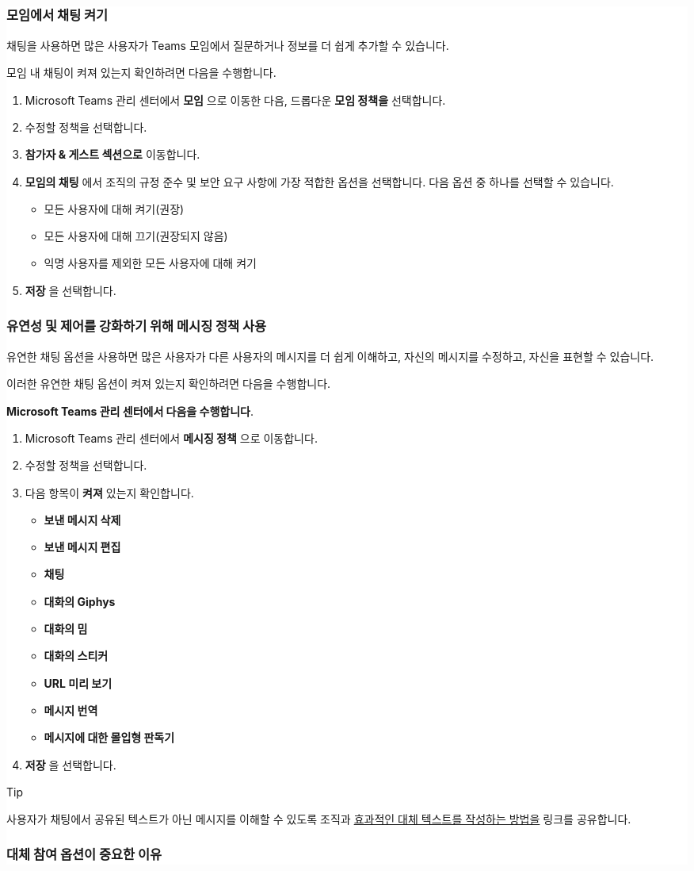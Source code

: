 ### <a name="turn-on-chat-in-meetings"></a>모임에서 채팅 켜기

채팅을 사용하면 많은 사용자가 Teams 모임에서 질문하거나 정보를 더 쉽게 추가할 수 있습니다.

모임 내 채팅이 켜져 있는지 확인하려면 다음을 수행합니다.

1. Microsoft Teams 관리 센터에서 **모임** 으로 이동한 다음, 드롭다운 **모임 정책을** 선택합니다.

2. 수정할 정책을 선택합니다.

3. **참가자 & 게스트 섹션으로** 이동합니다.

4. **모임의 채팅** 에서 조직의 규정 준수 및 보안 요구 사항에 가장 적합한 옵션을 선택합니다. 다음 옵션 중 하나를 선택할 수 있습니다.

   - 모든 사용자에 대해 켜기(권장)

   - 모든 사용자에 대해 끄기(권장되지 않음)

   - 익명 사용자를 제외한 모든 사용자에 대해 켜기

5. **저장** 을 선택합니다.

### <a name="use-messaging-policies-for-increased-flexibility-and-control"></a>유연성 및 제어를 강화하기 위해 메시징 정책 사용

유연한 채팅 옵션을 사용하면 많은 사용자가 다른 사용자의 메시지를 더 쉽게 이해하고, 자신의 메시지를 수정하고, 자신을 표현할 수 있습니다.

이러한 유연한 채팅 옵션이 켜져 있는지 확인하려면 다음을 수행합니다.

**Microsoft Teams 관리 센터에서 다음을 수행합니다**.

1. Microsoft Teams 관리 센터에서 **메시징 정책** 으로 이동합니다.

2. 수정할 정책을 선택합니다.

3. 다음 항목이 **켜져** 있는지 확인합니다.

   - **보낸 메시지 삭제**

   - **보낸 메시지 편집**

   - **채팅**

   - **대화의 Giphys**

   - **대화의 밈**

   - **대화의 스티커**

   - **URL 미리 보기**

   - **메시지 번역**

   - **메시지에 대한 몰입형 판독기**

4. **저장** 을 선택합니다.

> [!TIP]
> 사용자가 채팅에서 공유된 텍스트가 아닌 메시지를 이해할 수 있도록 조직과 [효과적인 대체 텍스트를 작성하는 방법을](https://support.microsoft.com/office/everything-you-need-to-know-to-write-effective-alt-text-df98f884-ca3d-456c-807b-1a1fa82f5dc2) 링크를 공유합니다.

### <a name="why-alternate-participation-options-matter"></a>대체 참여 옵션이 중요한 이유
